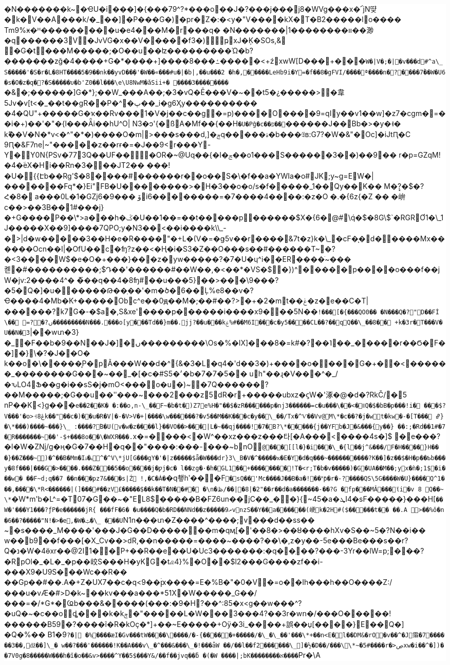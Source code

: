 �N� ������k~�ҼU�i���]�{���79^?\*���o� �J�?���j���j8�WVg���x�՜jN땾�k�V�� A���k/�\_��]�P���G�)�pr�Z�:�<y� "V����kX�T�B2�����lo���� Tm9%ӿ�ᴴ���������u�e4���M�r���q� 
�N� ������|1� ������ �װ��渺�q������3V�JvVG�x��V�����f3�)ҏxJ�Ķ�SOs,&
�G�t� ��M� ����;�O��u��ʫ���������Ώ�b?�������zğ�4� ���+G�\*����+]����ߑ���8���� �<+źxwW[D���+���`W�|V�;�|�v���d#^a\_S�����'�S�r�L�8HT����5�9�� nk��yvD��̣� '�W�� «�� �#u� |�b|,��u���2 �h�,�����LeHb9i�Y=�f��8�gFVI/����ª����n�?����7ۡ��W�U6� s�O�z�q�?�S� ����υ�b'Z0��l���\e\U8NwM�ǎSii+�
����3��������`�&� ;������]G�\*};��W\_���A��;�3�vQ�Ē��� V�~��t5�¿�����>�⾱5Jv�v[t<�\_��t��gR��P�^�پ��\_i�g6Ӽy�� ��������
�4�QU"+�����G�ҡ��Rv���1�V�j��c��g�=p)����O����9=qIy��v1��w]�z7�cgm�=��i�+)��'�"�{l���Ǟi��hU^O|
N3�ɔ'{�ßA�Mf��{��H`�U�Pĝ�c��פ��`� �����J��Bb�>�y�˧�
kޫ��V�N�\*v<�^"�\*�)����O�m|>���s���d,] �ݼq�����ۀ�b���ꆻв:G7?�W�&"�Oc]�iJtԤ�C 9Ԥ�&F7ne|~"�����z��rɍ�=�J��9<r���Y-Y�Y0N{PSv�773Q��UF���OR�~@Uq� �{�I�ݘ��o1���S��� ���3��)��9��
r�p=GZqM!�4�٘eX�Hi� �Rn�3���JT2�� ���!�U�{{Էb$��$Rg'$�8��� �#������r��o��S�\�f��a�YWIa�o#JK;y~g=EW�|�������Fq\*�}Ei"FB�U��������>�H�3��o�o/s�f�����\_1��Qy��K��
M�?͓�$�?Հ�8�
a���0L�1�GZj6�ۆ ���9i6������ ��=�7����4����:�z�O
�.�{6z{� Z
�� �峅 c��>��3B��1#���j}�+G����P��\*>a���h�ػ�U��1��=� �t�����p������$X�{6�@#\q҆�$�8G\$`�RGRƠ1�\_1J�����X��9]����7QPO;y�N3��<��i����k\\_-�>|d�w�����3��H�e�R����"�+L�(V �=�ǥ5v��r����&7t�z}k�\_�cF�ͅ�d�����Mx������Ocn��I|�OfU��c񯠫�ʩ?z��<�Ң�i�S3�Z��O���s��#������T~�?�<3����W$�e�O�+���}���z�yw�����?�7�U�ɥ^i��ER����ֺ~���켿� #��� �������;$Դ��'������#��W��,�<��\*�VS�$�})^���� �p����o�� �f��jW�jv:2����܏�
�^4��q��4�8ʩ#��u���5}��>���\9���?�5�Q�]�u������Թ��ַ��'�m�ծ�6��Ļ%e8��v�?Ҽ����4�Mb�K+�����Obc^e��0ԭ��M�;��#��?>�+�2�mt��ݟ�z�e��C�T|������?k7G�-�$a�,S&xe'����p������i����x9���5N��`!���[�{���QO0�� �N���Q�?"D��Fİ\�� =?�?ں��� ���� ��N���.���o[y���Td��}m��.jj?�� u� ��kۼ%#��M6I���c�y5��� �CL� �?��qQ��\_��8��
+k�3r�T���V�U�� N�3`|�޽�wտ�3}� \_�F��b�9��N��J�]�ں��� ���� ��\Os�%�IX]���8�=k#�?� �˥��\_�����r��Ϭ�F��]�}\�?�J��O�
k��o�\�����̞P�pÃ���W��d�^{&�3�L�q4�'d��3�)+�� ��o��� � G�+��<��� ���\_��������G���~�� \_�[�c� #S׳� 5�b�7�7�5��
uh"��ɻ�V���^�\_/�ԅLO4Ֆ��g�i��sS�j�mO<��� o�u�)~�7Q� �����?��M� ����;�G��u��ʺ���~��� 2���z5dR�r+�����ubxz�ϛW�'涿�@� d�?RkČ/�5
nP��K<}g���`e��2��К�
�:��o,n-\_��F~�b�t�)Z7e%H�"��$�zR������p�nj3����� �=c�u���\��<�꣏Ԛ�$�bB�p���!i� ���$?V���'�o>˧ڠ8k��"��c�)��u�R�V|�-�V>V�+|����\w���� ��?�v5��M� �K���с� y��\_��/Tx�^Ѵ��Vv@M\*�c��?�j�wt�kw�-�[T� �� ߝ}�\*���)����~���}\_
:����?֕B�U ( v�w�z� ���l}��VO��>���׎|L�~��qj����!�7�B?\*�����{j��YFb�J�&���{y��} ��:;�Rd��1#�7�R������ �~��'-$+�� �8o��\�WXЯ���.`x�=����<�W^��xz���z���타[�A���<����4s�]$
�e���?�l�W�Zǋ/g�ң�G�7��H �q�׵�"����:���-���~bnO`@���͹[[l�}�i���\_�{l��j^&���/F�H����}H���}� �Z���~׼)�^��B�Mm�Iہ�ۃ^�^V\*jU[G���gY�'�|z�����$ǟ�W���dr}3\_B�V�^�����ҡ�E�Y�d�q���~���������� ?K��]�z��$�H�p��Ƅb�� �y�8f���|� ��G�>����.���Z���5��o����j�ƿj�c� l��zg�·�h�GL1��+��������𩗖!T�<r;T �b�v�����)�ِG�UA��M��;yx�ǹ�;1$�i���w�
��F~d;q��7 ��n���pz7&���s|Ź 
!,� C�Ȧ�`�q쵛hʹ���F`� sQ��'Mc����J��B�a�!��˟ƥ�r�-?����QS\5G����W�U}����Q^1���,����\*R<������|(]���#��zV£�����$��k��T�N��#�
�\n�ڟ/��|�8|� 2"��r��d�a�������-��?G
�fp���MÂ���ϊi�v 8 Q��~\*`�W\*m'b�L^=�T07�G��~�"EL8$�����B�FZ6un��jC��\_��}{~45�a�ܜI4�sF� ����}���H[`��W�'���Y1���?ƒP�e������jR{
���fF� 6� �u����Q�b�RD��NNd� �z���� �9ރvnzS��Y��a������(峺k�2H#($�����t��
�� .A >��%ǒ�n�6��?�����"N!�>�e,�W�ݑ�\_ ���U`N1n���տ�Z����^����;v���d��ss�� ~�s����\_M����'���J�G��D�������m�qӎ[� '��8�>��ȣ����hXv�S��~5�?­N��i�� w��b9��f���[�X\_Cv��>dR,��n��ּ���=����~����?��\�,z�y��-5e���Be���s��r?Q�נ�W�4ӫxr��@2I1��P+��R��e��U�Uc3�������:�q��ֽ��?���-3Yr��lW=p;� �ּ�?�RpOl�\_�L�\_�p��峧S���H�yKG�tꮿ4}%�O��$l2���G����zf��i-���X9�U9S���Wc��R�� ��Gp��#��.A�+Z�UX7��c�q<9��ۤԗ�� ��=E�%B�"�0�V�=o��Ih���h��O����Z:/���u�vӔ�#>D�k~��kv���a���\*51X�W�����\_G��/���=�/\*G\*�Ҩb���&�����(���:�9�H?��^:85�x<g��w���^?�uQ�~�c��oȡ���k�kݼ� "��� \��L�W���3���4?��3r�wո�/���O����� !������ B59�?����ĩ�R�kOç�\*]+��~E� ����+Oÿ�3i\_����+誤��џ[����}E��Q�]
�Q�%��
B1�9`?�| �%����ӕI�Gv���tW��׼� �\��� �/�-{���� �+����� /�\_�\_�� '���\*+��n<E�l��DM&�rO�v��^�J䨬�7������3��,ǆ�� ]\_�
w��?���'������ !K��A���v\_�^�� �&���\_�!�� �ǡW ��/��l��f2������\_]�½�D��/���\\*~�5#����r�>ڝxw�i��^�])��7V0g�8� ��� �W���h�ĭ�o��&v>����^Y��5$���Y&/��f��jvq��ƃ
�(�W ����|;bK��������א����`Pr�\A